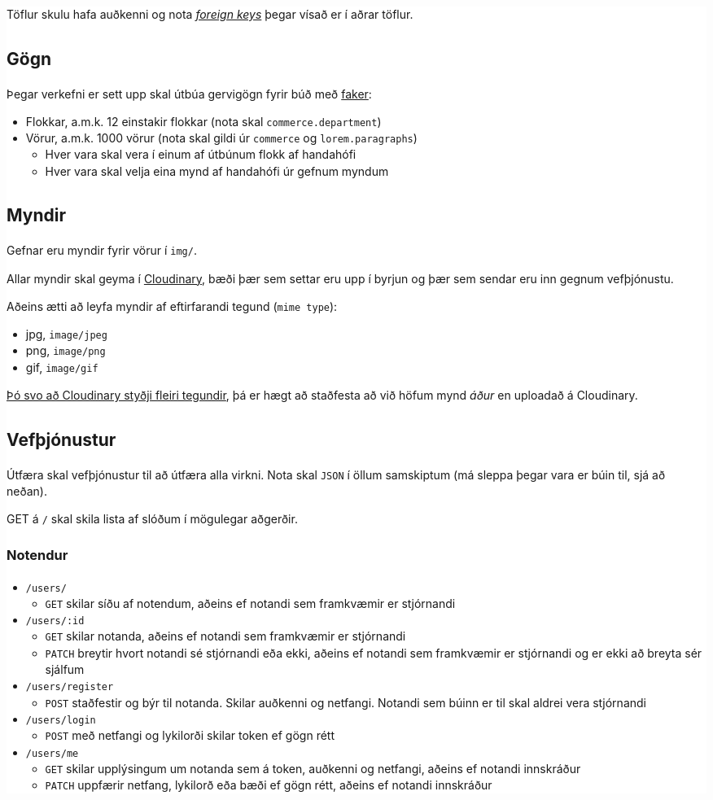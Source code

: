 Töflur skulu hafa auðkenni og nota [_foreign keys_](https://www.postgresql.org/docs/current/ddl-constraints.html#DDL-CONSTRAINTS-FK) þegar vísað er í aðrar töflur.

## Gögn

Þegar verkefni er sett upp skal útbúa gervigögn fyrir búð með [faker](https://github.com/Marak/faker.js):

* Flokkar, a.m.k. 12 einstakir flokkar (nota skal `commerce.department`)
* Vörur, a.m.k. 1000 vörur (nota skal gildi úr `commerce` og `lorem.paragraphs`)
  * Hver vara skal vera í einum af útbúnum flokk af handahófi
  * Hver vara skal velja eina mynd af handahófi úr gefnum myndum

## Myndir

Gefnar eru myndir fyrir vörur í `img/`.

Allar myndir skal geyma í [Cloudinary](https://cloudinary.com/), bæði þær sem settar eru upp í byrjun og þær sem sendar eru inn gegnum vefþjónustu.

Aðeins ætti að leyfa myndir af eftirfarandi tegund (`mime type`):

* jpg, `image/jpeg`
* png, `image/png`
* gif, `image/gif`

[Þó svo að Cloudinary styðji fleiri tegundir](https://cloudinary.com/documentation/image_transformations#supported_image_formats), þá er hægt að staðfesta að við höfum mynd _áður_ en uploadað á Cloudinary.

## Vefþjónustur

Útfæra skal vefþjónustur til að útfæra alla virkni. Nota skal `JSON` í öllum samskiptum (má sleppa þegar vara er búin til, sjá að neðan).

GET á `/` skal skila lista af slóðum í mögulegar aðgerðir.

### Notendur

* `/users/`
  * `GET` skilar síðu af notendum, aðeins ef notandi sem framkvæmir er stjórnandi
* `/users/:id`
  * `GET` skilar notanda, aðeins ef notandi sem framkvæmir er stjórnandi
  * `PATCH` breytir hvort notandi sé stjórnandi eða ekki, aðeins ef notandi sem framkvæmir er stjórnandi og er ekki að breyta sér sjálfum
* `/users/register`
  * `POST` staðfestir og býr til notanda. Skilar auðkenni og netfangi. Notandi sem búinn er til skal aldrei vera stjórnandi
* `/users/login`
  * `POST` með netfangi og lykilorði skilar token ef gögn rétt
* `/users/me`
  * `GET` skilar upplýsingum um notanda sem á token, auðkenni og netfangi, aðeins ef notandi innskráður
  * `PATCH` uppfærir netfang, lykilorð eða bæði ef gögn rétt, aðeins ef notandi innskráður
